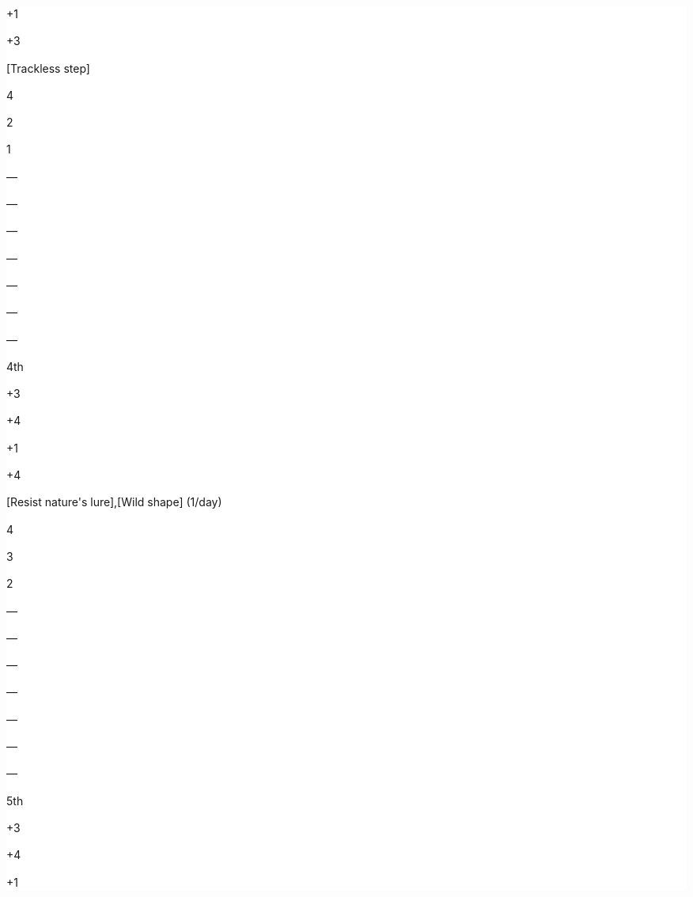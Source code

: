 +1

+3

[Trackless step]

4

2

1

—

—

—

—

—

—

—

4th

+3

+4

+1

+4

[Resist nature's lure],[Wild shape] (1/day)

4

3

2

—

—

—

—

—

—

—

5th

+3

+4

+1
